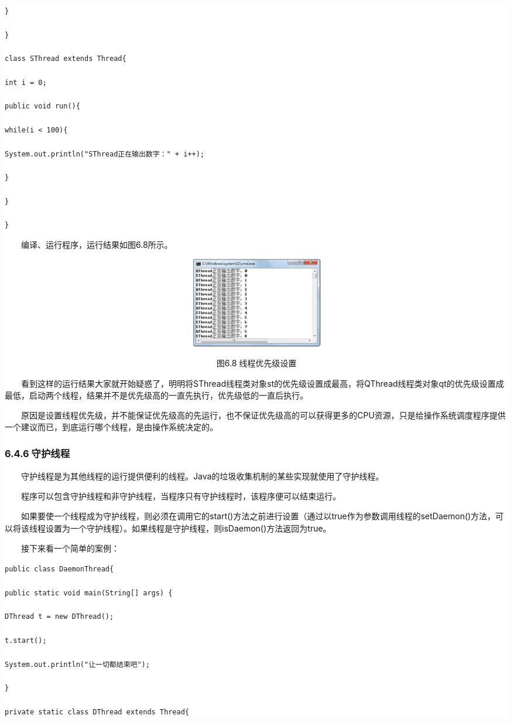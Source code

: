 ```
}

}

class SThread extends Thread{

int i = 0;

public void run(){

while(i < 100){

System.out.println("SThread正在输出数字：" + i++);

}

}

}
```


&emsp;&emsp;编译、运行程序，运行结果如图6.8所示。



<p align="center"><img src="../../img/d6z/tu6.8.png" /></p>  
<p align="center">图6.8  线程优先级设置</p>  


&emsp;&emsp;看到这样的运行结果大家就开始疑惑了，明明将SThread线程类对象st的优先级设置成最高，将QThread线程类对象qt的优先级设置成最低，启动两个线程，结果并不是优先级高的一直先执行，优先级低的一直后执行。

&emsp;&emsp;原因是设置线程优先级，并不能保证优先级高的先运行，也不保证优先级高的可以获得更多的CPU资源，只是给操作系统调度程序提供一个建议而已，到底运行哪个线程，是由操作系统决定的。

### 6.4.6  守护线程  

&emsp;&emsp;守护线程是为其他线程的运行提供便利的线程。Java的垃圾收集机制的某些实现就使用了守护线程。

&emsp;&emsp;程序可以包含守护线程和非守护线程，当程序只有守护线程时，该程序便可以结束运行。

&emsp;&emsp;如果要使一个线程成为守护线程，则必须在调用它的start()方法之前进行设置（通过以true作为参数调用线程的setDaemon()方法，可以将该线程设置为一个守护线程）。如果线程是守护线程，则isDaemon()方法返回为true。

&emsp;&emsp;接下来看一个简单的案例：


```
public class DaemonThread{

public static void main(String[] args) {

DThread t = new DThread();

t.start();               

System.out.println("让一切都结束吧");

}

private static class DThread extends Thread{
```